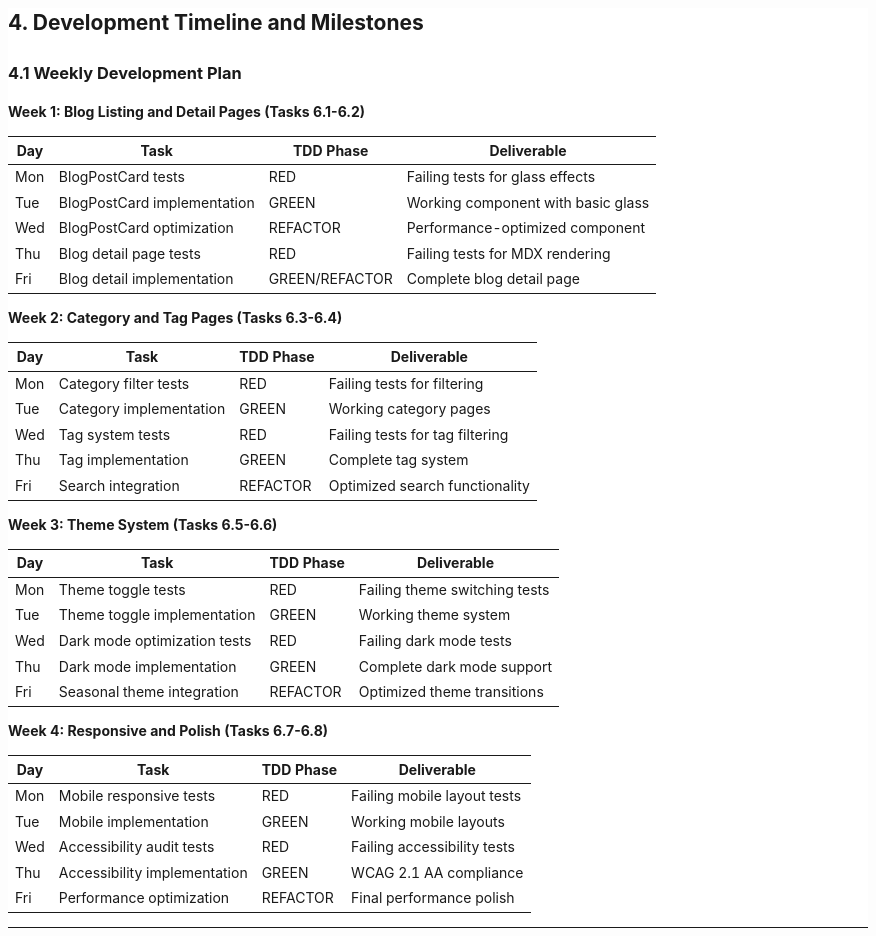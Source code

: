 ## 4. Development Timeline and Milestones

### 4.1 Weekly Development Plan

**Week 1: Blog Listing and Detail Pages (Tasks 6.1-6.2)**

| Day | Task | TDD Phase | Deliverable |
|-----|------|-----------|------------|
| Mon | BlogPostCard tests | RED | Failing tests for glass effects |
| Tue | BlogPostCard implementation | GREEN | Working component with basic glass |
| Wed | BlogPostCard optimization | REFACTOR | Performance-optimized component |
| Thu | Blog detail page tests | RED | Failing tests for MDX rendering |
| Fri | Blog detail implementation | GREEN/REFACTOR | Complete blog detail page |

**Week 2: Category and Tag Pages (Tasks 6.3-6.4)**

| Day | Task | TDD Phase | Deliverable |
|-----|------|-----------|------------|
| Mon | Category filter tests | RED | Failing tests for filtering |
| Tue | Category implementation | GREEN | Working category pages |
| Wed | Tag system tests | RED | Failing tests for tag filtering |
| Thu | Tag implementation | GREEN | Complete tag system |
| Fri | Search integration | REFACTOR | Optimized search functionality |

**Week 3: Theme System (Tasks 6.5-6.6)**

| Day | Task | TDD Phase | Deliverable |
|-----|------|-----------|------------|
| Mon | Theme toggle tests | RED | Failing theme switching tests |
| Tue | Theme toggle implementation | GREEN | Working theme system |
| Wed | Dark mode optimization tests | RED | Failing dark mode tests |
| Thu | Dark mode implementation | GREEN | Complete dark mode support |
| Fri | Seasonal theme integration | REFACTOR | Optimized theme transitions |

**Week 4: Responsive and Polish (Tasks 6.7-6.8)**

| Day | Task | TDD Phase | Deliverable |
|-----|------|-----------|------------|
| Mon | Mobile responsive tests | RED | Failing mobile layout tests |
| Tue | Mobile implementation | GREEN | Working mobile layouts |
| Wed | Accessibility audit tests | RED | Failing accessibility tests |
| Thu | Accessibility implementation | GREEN | WCAG 2.1 AA compliance |
| Fri | Performance optimization | REFACTOR | Final performance polish |

---